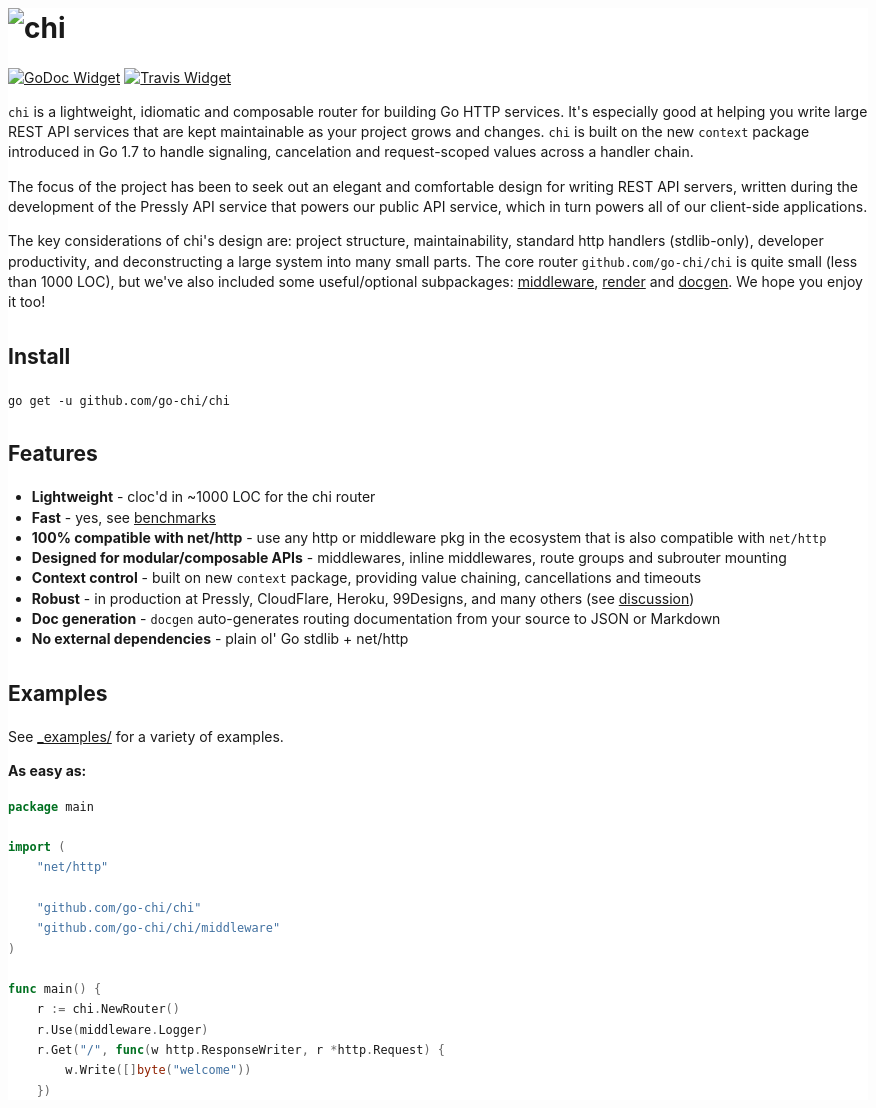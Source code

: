 # <img alt="chi" src="https://cdn.rawgit.com/go-chi/chi/master/_examples/chi.svg" width="220" />


[![GoDoc Widget]][GoDoc] [![Travis Widget]][Travis]

`chi` is a lightweight, idiomatic and composable router for building Go HTTP services. It's
especially good at helping you write large REST API services that are kept maintainable as your
project grows and changes. `chi` is built on the new `context` package introduced in Go 1.7 to
handle signaling, cancelation and request-scoped values across a handler chain.

The focus of the project has been to seek out an elegant and comfortable design for writing
REST API servers, written during the development of the Pressly API service that powers our
public API service, which in turn powers all of our client-side applications.

The key considerations of chi's design are: project structure, maintainability, standard http
handlers (stdlib-only), developer productivity, and deconstructing a large system into many small
parts. The core router `github.com/go-chi/chi` is quite small (less than 1000 LOC), but we've also
included some useful/optional subpackages: [middleware](/middleware), [render](https://github.com/go-chi/render) and [docgen](https://github.com/go-chi/docgen). We hope you enjoy it too!

## Install

`go get -u github.com/go-chi/chi`


## Features

* **Lightweight** - cloc'd in ~1000 LOC for the chi router
* **Fast** - yes, see [benchmarks](#benchmarks)
* **100% compatible with net/http** - use any http or middleware pkg in the ecosystem that is also compatible with `net/http`
* **Designed for modular/composable APIs** - middlewares, inline middlewares, route groups and subrouter mounting
* **Context control** - built on new `context` package, providing value chaining, cancellations and timeouts
* **Robust** - in production at Pressly, CloudFlare, Heroku, 99Designs, and many others (see [discussion](https://github.com/go-chi/chi/issues/91))
* **Doc generation** - `docgen` auto-generates routing documentation from your source to JSON or Markdown
* **No external dependencies** - plain ol' Go stdlib + net/http


## Examples

See [_examples/](https://github.com/go-chi/chi/blob/master/_examples/) for a variety of examples.


**As easy as:**

```go
package main

import (
	"net/http"

	"github.com/go-chi/chi"
	"github.com/go-chi/chi/middleware"
)

func main() {
	r := chi.NewRouter()
	r.Use(middleware.Logger)
	r.Get("/", func(w http.ResponseWriter, r *http.Request) {
		w.Write([]byte("welcome"))
	})
```

[AllowContentEncoding]: https://godoc.org/github.com/go-chi/chi/middleware#AllowContentEncoding
[AllowContentType]: https://godoc.org/github.com/go-chi/chi/middleware#AllowContentType
[BasicAuth]: https://godoc.org/github.com/go-chi/chi/middleware#BasicAuth
[Compress]: https://godoc.org/github.com/go-chi/chi/middleware#Compress
[ContentCharset]: https://godoc.org/github.com/go-chi/chi/middleware#ContentCharset
[GetHead]: https://godoc.org/github.com/go-chi/chi/middleware#GetHead
[GetReqID]: https://godoc.org/github.com/go-chi/chi/middleware#GetReqID
[Heartbeat]: https://godoc.org/github.com/go-chi/chi/middleware#Heartbeat
[Logger]: https://godoc.org/github.com/go-chi/chi/middleware#Logger
[New]: https://godoc.org/github.com/go-chi/chi/middleware#New
[NextRequestID]: https://godoc.org/github.com/go-chi/chi/middleware#NextRequestID
[NoCache]: https://godoc.org/github.com/go-chi/chi/middleware#NoCache
[Profiler]: https://godoc.org/github.com/go-chi/chi/middleware#Profiler
[RealIP]: https://godoc.org/github.com/go-chi/chi/middleware#RealIP
[Recoverer]: https://godoc.org/github.com/go-chi/chi/middleware#Recoverer
[RedirectSlashes]: https://godoc.org/github.com/go-chi/chi/middleware#RedirectSlashes
[RequestID]: https://godoc.org/github.com/go-chi/chi/middleware#RequestID
[RequestLogger]: https://godoc.org/github.com/go-chi/chi/middleware#RequestLogger
[SetHeader]: https://godoc.org/github.com/go-chi/chi/middleware#SetHeader
[StripSlashes]: https://godoc.org/github.com/go-chi/chi/middleware#StripSlashes
[Throttle]: https://godoc.org/github.com/go-chi/chi/middleware#Throttle
[ThrottleBacklog]: https://godoc.org/github.com/go-chi/chi/middleware#ThrottleBacklog
[ThrottleWithOpts]: https://godoc.org/github.com/go-chi/chi/middleware#ThrottleWithOpts
[Timeout]: https://godoc.org/github.com/go-chi/chi/middleware#Timeout
[URLFormat]: https://godoc.org/github.com/go-chi/chi/middleware#URLFormat
[WithLogEntry]: https://godoc.org/github.com/go-chi/chi/middleware#WithLogEntry
[WithValue]: https://godoc.org/github.com/go-chi/chi/middleware#WithValue
[Compressor]: https://godoc.org/github.com/go-chi/chi/middleware#Compressor
[DefaultLogFormatter]: https://godoc.org/github.com/go-chi/chi/middleware#DefaultLogFormatter
[LogEntry]: https://godoc.org/github.com/go-chi/chi/middleware#LogEntry
[LogFormatter]: https://godoc.org/github.com/go-chi/chi/middleware#LogFormatter
[LoggerInterface]: https://godoc.org/github.com/go-chi/chi/middleware#LoggerInterface
[ThrottleOpts]: https://godoc.org/github.com/go-chi/chi/middleware#ThrottleOpts
[WrapResponseWriter]: https://godoc.org/github.com/go-chi/chi/middleware#WrapResponseWriter
[GoDoc]: https://godoc.org/github.com/go-chi/chi
[GoDoc Widget]: https://godoc.org/github.com/go-chi/chi?status.svg
[Travis]: https://travis-ci.org/go-chi/chi
[Travis Widget]: https://travis-ci.org/go-chi/chi.svg?branch=master